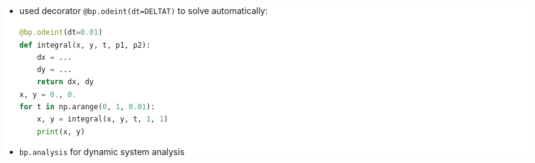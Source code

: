   - used decorator `@bp.odeint(dt=DELTAT)` to solve automatically:
  
    ```python
    @bp.odeint(dt=0.01)
    def integral(x, y, t, p1, p2):
        dx = ...
        dy = ...
        return dx, dy
    x, y = 0., 0.
    for t in np.arange(0, 1, 0.01):
        x, y = integral(x, y, t, 1, 1)
        print(x, y)
    ```
- `bp.analysis` for dynamic system analysis